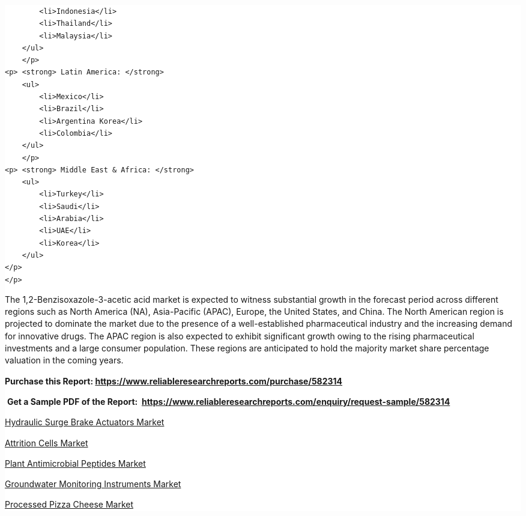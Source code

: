             <li>Indonesia</li>
            <li>Thailand</li>
            <li>Malaysia</li>
        </ul>
        </p> 
    <p> <strong> Latin America: </strong>
        <ul>
            <li>Mexico</li>
            <li>Brazil</li>
            <li>Argentina Korea</li>
            <li>Colombia</li>
        </ul>
        </p> 
    <p> <strong> Middle East & Africa: </strong>
        <ul>
            <li>Turkey</li>
            <li>Saudi</li>
            <li>Arabia</li>
            <li>UAE</li>
            <li>Korea</li>
        </ul>
    </p>
    </p>
<p><p>The 1,2-Benzisoxazole-3-acetic acid market is expected to witness substantial growth in the forecast period across different regions such as North America (NA), Asia-Pacific (APAC), Europe, the United States, and China. The North American region is projected to dominate the market due to the presence of a well-established pharmaceutical industry and the increasing demand for innovative drugs. The APAC region is also expected to exhibit significant growth owing to the rising pharmaceutical investments and a large consumer population. These regions are anticipated to hold the majority market share percentage valuation in the coming years.</p></p>
<p><strong>Purchase this Report: <a href="https://www.reliableresearchreports.com/purchase/582314">https://www.reliableresearchreports.com/purchase/582314</a></strong></p>
<p>&nbsp;<strong>Get a Sample PDF of the Report:&nbsp;&nbsp;<a href="https://www.reliableresearchreports.com/enquiry/request-sample/582314">https://www.reliableresearchreports.com/enquiry/request-sample/582314</a></strong></p>
<p><strong></strong></p>
<p><p><a href="https://www.linkedin.com/pulse/hydraulic-surge-brake-actuators-market-research-report-inwoe/">Hydraulic Surge Brake Actuators Market</a></p><p><a href="https://www.linkedin.com/pulse/attrition-cells-market-share-amp-new-trends-analysis-report-zeaqe/">Attrition Cells Market</a></p><p><a href="https://medium.com/@beverlychen69/plant-antimicrobial-peptides-market-size-growth-forecast-2023-2030-fc622dada52d">Plant Antimicrobial Peptides Market</a></p><p><a href="https://www.linkedin.com/pulse/groundwater-monitoring-instruments-market-size-share-s5hue/">Groundwater Monitoring Instruments Market</a></p><p><a href="https://medium.com/@adibooy632501/processed-pizza-cheese-market-size-growth-forecast-2023-2030-1009c8fcdaae">Processed Pizza Cheese Market</a></p></p>